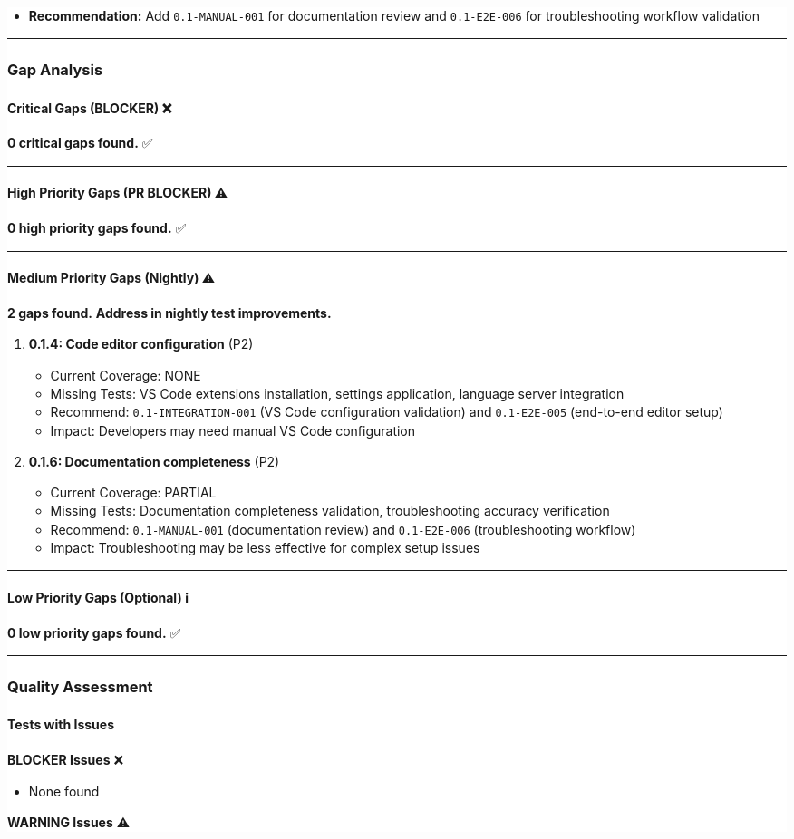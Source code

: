 - **Recommendation:** Add `0.1-MANUAL-001` for documentation review and
  `0.1-E2E-006` for troubleshooting workflow validation

---

### Gap Analysis

#### Critical Gaps (BLOCKER) ❌

**0 critical gaps found.** ✅

---

#### High Priority Gaps (PR BLOCKER) ⚠️

**0 high priority gaps found.** ✅

---

#### Medium Priority Gaps (Nightly) ⚠️

**2 gaps found.** **Address in nightly test improvements.**

1. **0.1.4: Code editor configuration** (P2)
   - Current Coverage: NONE
   - Missing Tests: VS Code extensions installation, settings application,
     language server integration
   - Recommend: `0.1-INTEGRATION-001` (VS Code configuration validation) and
     `0.1-E2E-005` (end-to-end editor setup)
   - Impact: Developers may need manual VS Code configuration

2. **0.1.6: Documentation completeness** (P2)
   - Current Coverage: PARTIAL
   - Missing Tests: Documentation completeness validation, troubleshooting
     accuracy verification
   - Recommend: `0.1-MANUAL-001` (documentation review) and `0.1-E2E-006`
     (troubleshooting workflow)
   - Impact: Troubleshooting may be less effective for complex setup issues

---

#### Low Priority Gaps (Optional) ℹ️

**0 low priority gaps found.** ✅

---

### Quality Assessment

#### Tests with Issues

**BLOCKER Issues** ❌

- None found

**WARNING Issues** ⚠️
